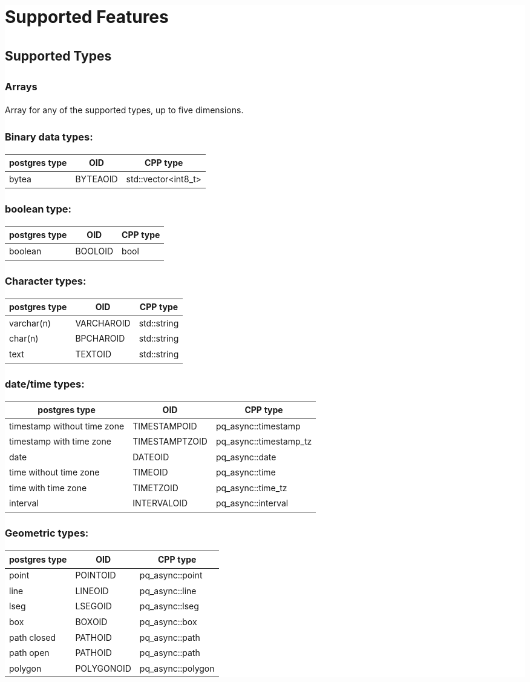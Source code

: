 # Supported Features

## Supported Types

### Arrays

Array for any of the supported types, up to five dimensions.

### Binary data types:

| postgres type | OID      | CPP type            |
| ------------- | -------- | ------------------- |
| bytea         | BYTEAOID | std::vector<int8_t> |

### boolean type:

| postgres type | OID     | CPP type |
| ------------- | ------- | -------- |
| boolean       | BOOLOID | bool     |

### Character types:

| postgres type | OID        | CPP type       |
| ------------- | ---------- | -------------- |
| varchar(n)    | VARCHAROID | std::string    |
| char(n)       | BPCHAROID  | std::string    |
| text          | TEXTOID    | std::string    |

### date/time types:

| postgres type               | OID            | CPP type               |
| --------------------------- | -------------- | ---------------------- |
| timestamp without time zone | TIMESTAMPOID   | pq_async::timestamp    |
| timestamp with time zone    | TIMESTAMPTZOID | pq_async::timestamp_tz |
| date                        | DATEOID        | pq_async::date         |
| time without time zone      | TIMEOID        | pq_async::time         |
| time with time zone         | TIMETZOID      | pq_async::time_tz      |
| interval                    | INTERVALOID    | pq_async::interval     |

### Geometric types:

| postgres type | OID        | CPP type          |
| ------------- | ---------- | ----------------- |
| point         | POINTOID   | pq_async::point   |
| line          | LINEOID    | pq_async::line    |
| lseg          | LSEGOID    | pq_async::lseg    |
| box           | BOXOID     | pq_async::box     |
| path closed   | PATHOID    | pq_async::path    |
| path open     | PATHOID    | pq_async::path    |
| polygon       | POLYGONOID | pq_async::polygon |